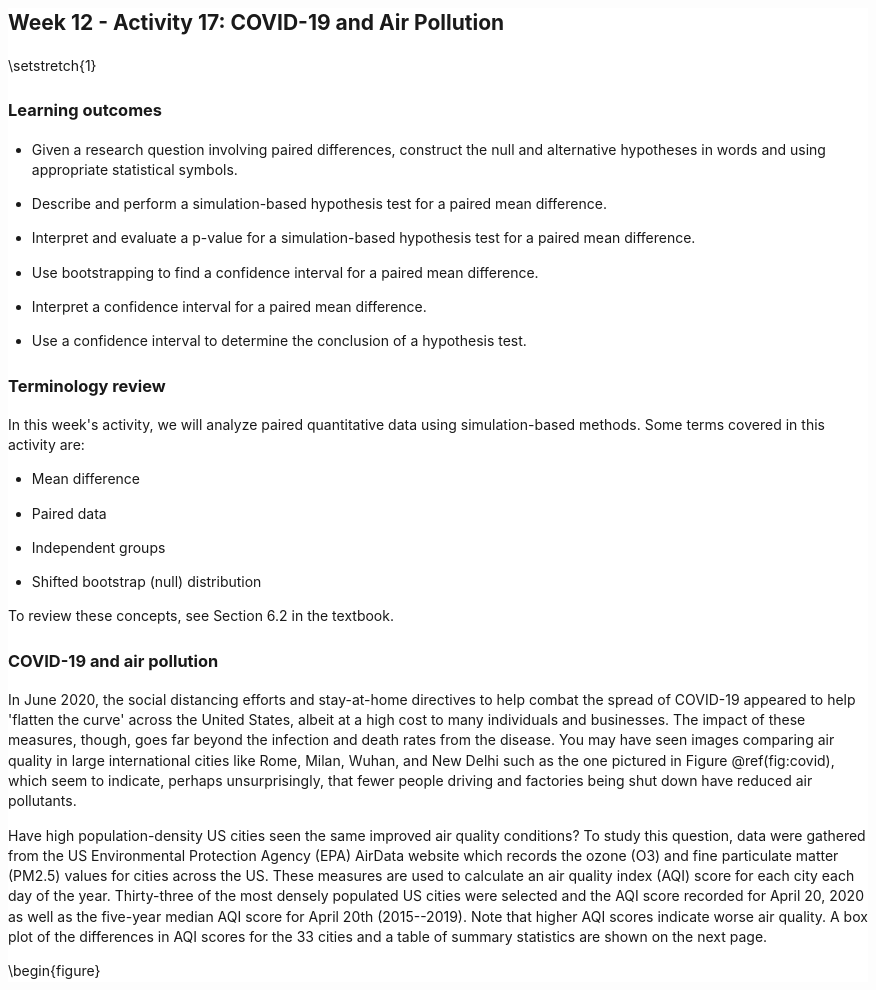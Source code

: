 ## Week 12 - Activity 17:  COVID-19 and Air Pollution

\setstretch{1}

### Learning outcomes

* Given a research question involving paired differences, construct the null and alternative hypotheses
  in words and using appropriate statistical symbols.
  
* Describe and perform a simulation-based hypothesis test for a paired mean difference.

* Interpret and evaluate a p-value for a simulation-based hypothesis test for a paired mean difference.

* Use bootstrapping to find a confidence interval for a paired mean difference.

* Interpret a confidence interval for a paired mean difference.

* Use a confidence interval to determine the conclusion of a hypothesis test.

### Terminology review

In this week's activity, we will analyze paired quantitative data using simulation-based methods. Some terms covered in this activity are:

* Mean difference

* Paired data

* Independent groups

* Shifted bootstrap (null) distribution

To review these concepts, see Section 6.2 in the textbook.

### COVID-19 and air pollution

In June 2020, the social distancing efforts and stay-at-home directives to help combat the spread of COVID-19 appeared to help 'flatten the curve' across the United States, albeit at a high cost to many individuals and businesses. The impact of these measures, though, goes far beyond the infection and death rates from the disease. You may have seen images comparing air quality in large international cities like Rome, Milan, Wuhan, and New Delhi such as the one pictured in Figure \@ref(fig:covid), which seem to indicate, perhaps unsurprisingly, that fewer people driving and factories being shut down have reduced air pollutants. 

Have high population-density US cities seen the same improved air quality conditions? To study this question, data were gathered from the US Environmental Protection Agency (EPA) AirData website which records the ozone (O3) and fine particulate matter (PM2.5) values for cities across the US. These measures are used to calculate an air quality index (AQI) score for each city each day of the year. Thirty-three of the most densely populated US cities were selected and the AQI score recorded for April 20, 2020 as well as the five-year median AQI score for April 20th (2015--2019). Note that higher AQI scores indicate worse air quality. A box plot of the differences in AQI scores for the 33 cities and a table of summary statistics are shown on the next page.


\begin{figure}

